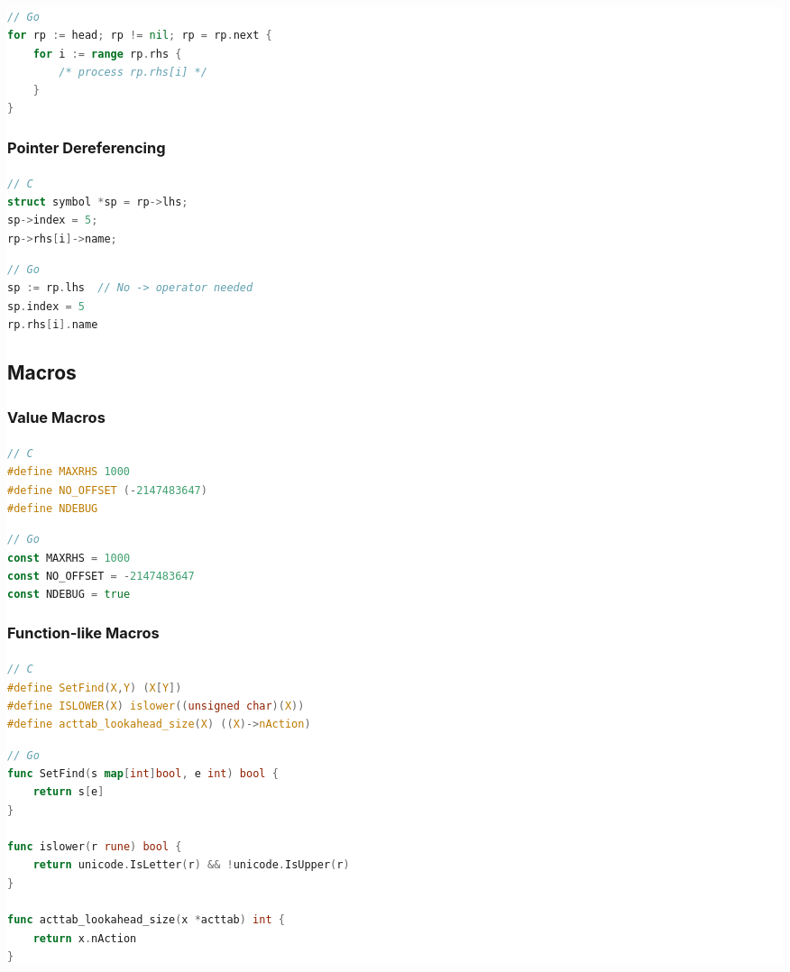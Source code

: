 ```go
// Go
for rp := head; rp != nil; rp = rp.next {
    for i := range rp.rhs {
        /* process rp.rhs[i] */
    }
}
```

### Pointer Dereferencing
```c
// C
struct symbol *sp = rp->lhs;
sp->index = 5;
rp->rhs[i]->name;
```

```go
// Go
sp := rp.lhs  // No -> operator needed
sp.index = 5
rp.rhs[i].name
```

## Macros

### Value Macros
```c
// C
#define MAXRHS 1000
#define NO_OFFSET (-2147483647)
#define NDEBUG
```

```go
// Go
const MAXRHS = 1000
const NO_OFFSET = -2147483647
const NDEBUG = true
```

### Function-like Macros
```c
// C
#define SetFind(X,Y) (X[Y])
#define ISLOWER(X) islower((unsigned char)(X))
#define acttab_lookahead_size(X) ((X)->nAction)
```

```go
// Go
func SetFind(s map[int]bool, e int) bool {
    return s[e]
}

func islower(r rune) bool {
    return unicode.IsLetter(r) && !unicode.IsUpper(r)
}

func acttab_lookahead_size(x *acttab) int {
    return x.nAction
}
```
